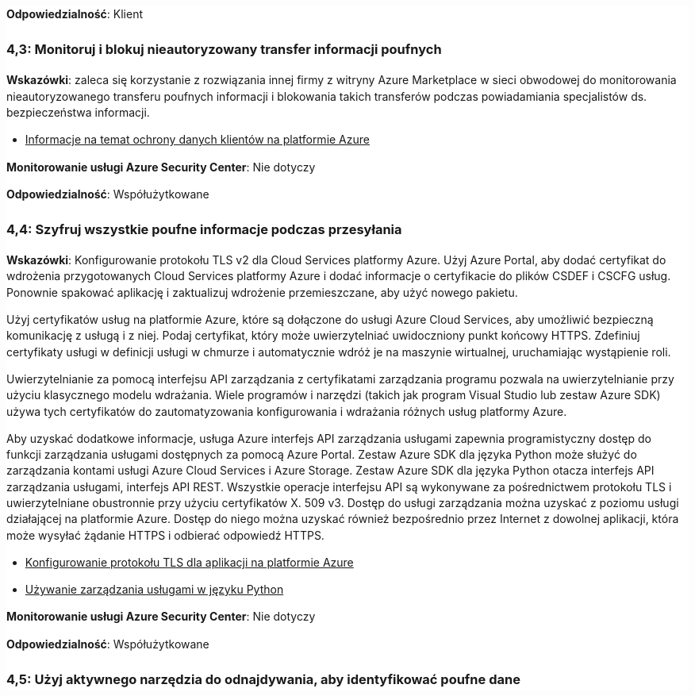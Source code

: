 **Odpowiedzialność**: Klient

### <a name="43-monitor-and-block-unauthorized-transfer-of-sensitive-information"></a>4,3: Monitoruj i blokuj nieautoryzowany transfer informacji poufnych

**Wskazówki**: zaleca się korzystanie z rozwiązania innej firmy z witryny Azure Marketplace w sieci obwodowej do monitorowania nieautoryzowanego transferu poufnych informacji i blokowania takich transferów podczas powiadamiania specjalistów ds. bezpieczeństwa informacji.

- [Informacje na temat ochrony danych klientów na platformie Azure](../security/fundamentals/protection-customer-data.md)

**Monitorowanie usługi Azure Security Center**: Nie dotyczy

**Odpowiedzialność**: Współużytkowane

### <a name="44-encrypt-all-sensitive-information-in-transit"></a>4,4: Szyfruj wszystkie poufne informacje podczas przesyłania

**Wskazówki**: Konfigurowanie protokołu TLS v2 dla Cloud Services platformy Azure. Użyj Azure Portal, aby dodać certyfikat do wdrożenia przygotowanych Cloud Services platformy Azure i dodać informacje o certyfikacie do plików CSDEF i CSCFG usług. Ponownie spakować aplikację i zaktualizuj wdrożenie przemieszczane, aby użyć nowego pakietu. 

Użyj certyfikatów usług na platformie Azure, które są dołączone do usługi Azure Cloud Services, aby umożliwić bezpieczną komunikację z usługą i z niej. Podaj certyfikat, który może uwierzytelniać uwidoczniony punkt końcowy HTTPS. Zdefiniuj certyfikaty usługi w definicji usługi w chmurze i automatycznie wdróż je na maszynie wirtualnej, uruchamiając wystąpienie roli.

Uwierzytelnianie za pomocą interfejsu API zarządzania z certyfikatami zarządzania programu pozwala na uwierzytelnianie przy użyciu klasycznego modelu wdrażania. Wiele programów i narzędzi (takich jak program Visual Studio lub zestaw Azure SDK) używa tych certyfikatów do zautomatyzowania konfigurowania i wdrażania różnych usług platformy Azure. 

Aby uzyskać dodatkowe informacje, usługa Azure interfejs API zarządzania usługami zapewnia programistyczny dostęp do funkcji zarządzania usługami dostępnych za pomocą Azure Portal. Zestaw Azure SDK dla języka Python może służyć do zarządzania kontami usługi Azure Cloud Services i Azure Storage. Zestaw Azure SDK dla języka Python otacza interfejs API zarządzania usługami, interfejs API REST. Wszystkie operacje interfejsu API są wykonywane za pośrednictwem protokołu TLS i uwierzytelniane obustronnie przy użyciu certyfikatów X. 509 v3. Dostęp do usługi zarządzania można uzyskać z poziomu usługi działającej na platformie Azure. Dostęp do niego można uzyskać również bezpośrednio przez Internet z dowolnej aplikacji, która może wysyłać żądanie HTTPS i odbierać odpowiedź HTTPS.

- [Konfigurowanie protokołu TLS dla aplikacji na platformie Azure](cloud-services-configure-ssl-certificate-portal.md)

- [Używanie zarządzania usługami w języku Python](cloud-services-python-how-to-use-service-management.md)

**Monitorowanie usługi Azure Security Center**: Nie dotyczy

**Odpowiedzialność**: Współużytkowane

### <a name="45-use-an-active-discovery-tool-to-identify-sensitive-data"></a>4,5: Użyj aktywnego narzędzia do odnajdywania, aby identyfikować poufne dane
